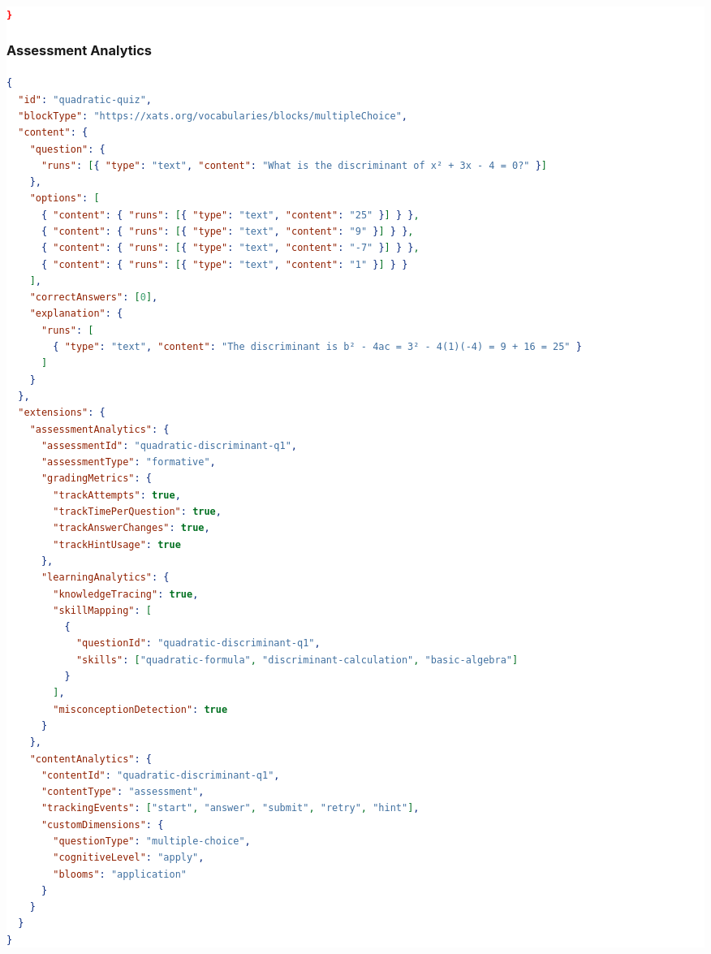 ```json
}
```

### Assessment Analytics

```json
{
  "id": "quadratic-quiz",
  "blockType": "https://xats.org/vocabularies/blocks/multipleChoice",
  "content": {
    "question": {
      "runs": [{ "type": "text", "content": "What is the discriminant of x² + 3x - 4 = 0?" }]
    },
    "options": [
      { "content": { "runs": [{ "type": "text", "content": "25" }] } },
      { "content": { "runs": [{ "type": "text", "content": "9" }] } },
      { "content": { "runs": [{ "type": "text", "content": "-7" }] } },
      { "content": { "runs": [{ "type": "text", "content": "1" }] } }
    ],
    "correctAnswers": [0],
    "explanation": {
      "runs": [
        { "type": "text", "content": "The discriminant is b² - 4ac = 3² - 4(1)(-4) = 9 + 16 = 25" }
      ]
    }
  },
  "extensions": {
    "assessmentAnalytics": {
      "assessmentId": "quadratic-discriminant-q1",
      "assessmentType": "formative",
      "gradingMetrics": {
        "trackAttempts": true,
        "trackTimePerQuestion": true,
        "trackAnswerChanges": true,
        "trackHintUsage": true
      },
      "learningAnalytics": {
        "knowledgeTracing": true,
        "skillMapping": [
          {
            "questionId": "quadratic-discriminant-q1",
            "skills": ["quadratic-formula", "discriminant-calculation", "basic-algebra"]
          }
        ],
        "misconceptionDetection": true
      }
    },
    "contentAnalytics": {
      "contentId": "quadratic-discriminant-q1",
      "contentType": "assessment",
      "trackingEvents": ["start", "answer", "submit", "retry", "hint"],
      "customDimensions": {
        "questionType": "multiple-choice",
        "cognitiveLevel": "apply",
        "blooms": "application"
      }
    }
  }
}
```
